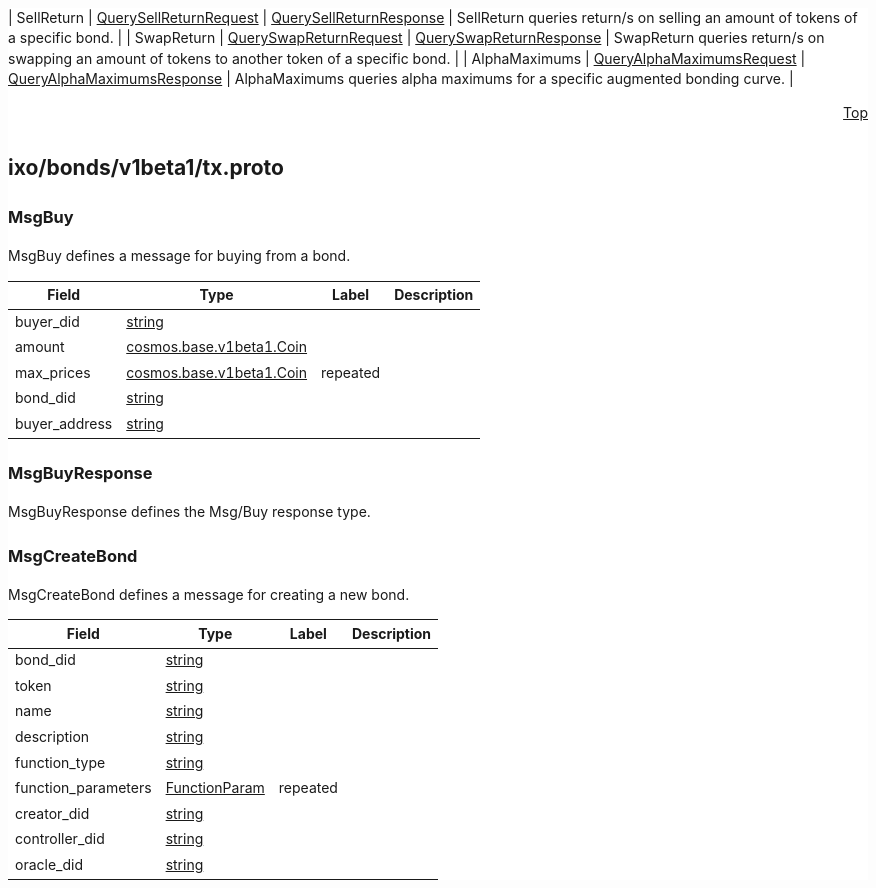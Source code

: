 | SellReturn | [QuerySellReturnRequest](#ixo.bonds.v1beta1.QuerySellReturnRequest) | [QuerySellReturnResponse](#ixo.bonds.v1beta1.QuerySellReturnResponse) | SellReturn queries return/s on selling an amount of tokens of a specific bond. |
| SwapReturn | [QuerySwapReturnRequest](#ixo.bonds.v1beta1.QuerySwapReturnRequest) | [QuerySwapReturnResponse](#ixo.bonds.v1beta1.QuerySwapReturnResponse) | SwapReturn queries return/s on swapping an amount of tokens to another token of a specific bond. |
| AlphaMaximums | [QueryAlphaMaximumsRequest](#ixo.bonds.v1beta1.QueryAlphaMaximumsRequest) | [QueryAlphaMaximumsResponse](#ixo.bonds.v1beta1.QueryAlphaMaximumsResponse) | AlphaMaximums queries alpha maximums for a specific augmented bonding curve. |

 



<a name="ixo/bonds/v1beta1/tx.proto"></a>
<p align="right"><a href="#top">Top</a></p>

## ixo/bonds/v1beta1/tx.proto



<a name="ixo.bonds.v1beta1.MsgBuy"></a>

### MsgBuy
MsgBuy defines a message for buying from a bond.


| Field | Type | Label | Description |
| ----- | ---- | ----- | ----------- |
| buyer_did | [string](#string) |  |  |
| amount | [cosmos.base.v1beta1.Coin](#cosmos.base.v1beta1.Coin) |  |  |
| max_prices | [cosmos.base.v1beta1.Coin](#cosmos.base.v1beta1.Coin) | repeated |  |
| bond_did | [string](#string) |  |  |
| buyer_address | [string](#string) |  |  |






<a name="ixo.bonds.v1beta1.MsgBuyResponse"></a>

### MsgBuyResponse
MsgBuyResponse defines the Msg/Buy response type.






<a name="ixo.bonds.v1beta1.MsgCreateBond"></a>

### MsgCreateBond
MsgCreateBond defines a message for creating a new bond.


| Field | Type | Label | Description |
| ----- | ---- | ----- | ----------- |
| bond_did | [string](#string) |  |  |
| token | [string](#string) |  |  |
| name | [string](#string) |  |  |
| description | [string](#string) |  |  |
| function_type | [string](#string) |  |  |
| function_parameters | [FunctionParam](#ixo.bonds.v1beta1.FunctionParam) | repeated |  |
| creator_did | [string](#string) |  |  |
| controller_did | [string](#string) |  |  |
| oracle_did | [string](#string) |  |  |